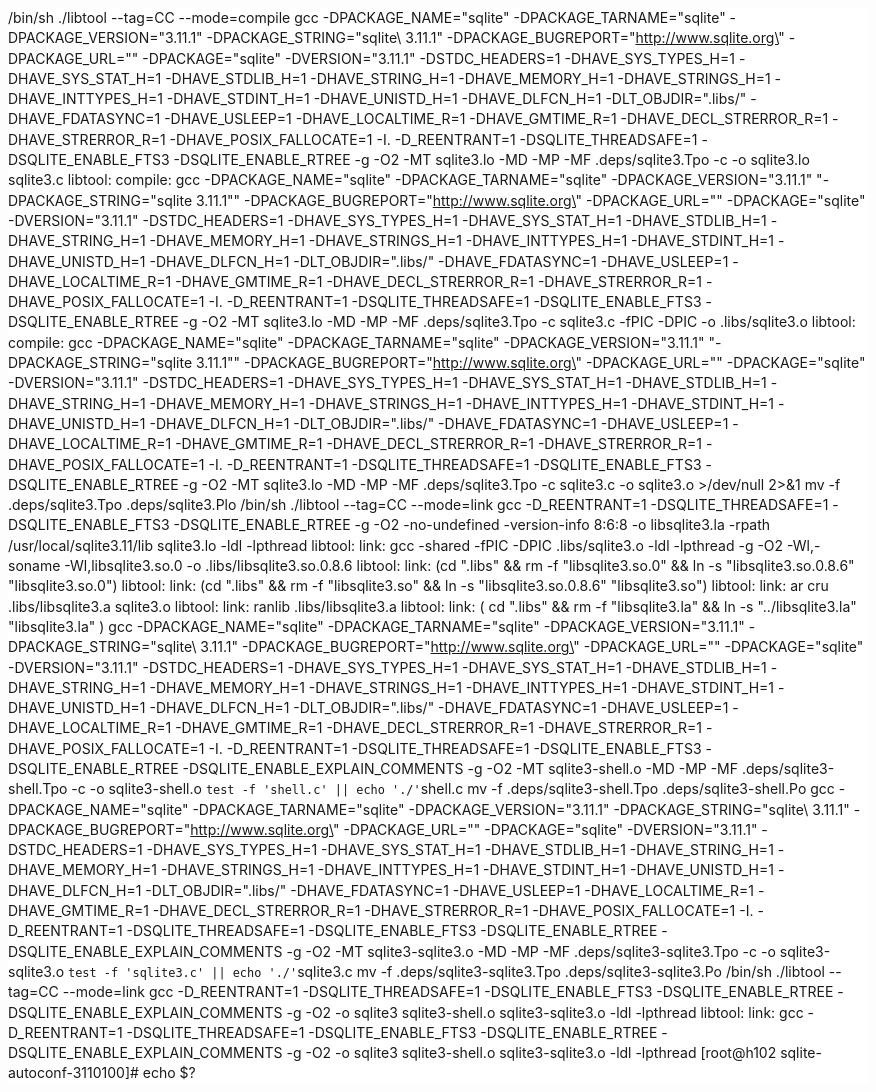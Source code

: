 /bin/sh ./libtool  --tag=CC   --mode=compile gcc -DPACKAGE_NAME=\"sqlite\" -DPACKAGE_TARNAME=\"sqlite\" -DPACKAGE_VERSION=\"3.11.1\" -DPACKAGE_STRING=\"sqlite\ 3.11.1\" -DPACKAGE_BUGREPORT=\"http://www.sqlite.org\" -DPACKAGE_URL=\"\" -DPACKAGE=\"sqlite\" -DVERSION=\"3.11.1\" -DSTDC_HEADERS=1 -DHAVE_SYS_TYPES_H=1 -DHAVE_SYS_STAT_H=1 -DHAVE_STDLIB_H=1 -DHAVE_STRING_H=1 -DHAVE_MEMORY_H=1 -DHAVE_STRINGS_H=1 -DHAVE_INTTYPES_H=1 -DHAVE_STDINT_H=1 -DHAVE_UNISTD_H=1 -DHAVE_DLFCN_H=1 -DLT_OBJDIR=\".libs/\" -DHAVE_FDATASYNC=1 -DHAVE_USLEEP=1 -DHAVE_LOCALTIME_R=1 -DHAVE_GMTIME_R=1 -DHAVE_DECL_STRERROR_R=1 -DHAVE_STRERROR_R=1 -DHAVE_POSIX_FALLOCATE=1 -I.    -D_REENTRANT=1 -DSQLITE_THREADSAFE=1    -DSQLITE_ENABLE_FTS3 -DSQLITE_ENABLE_RTREE -g -O2 -MT sqlite3.lo -MD -MP -MF .deps/sqlite3.Tpo -c -o sqlite3.lo sqlite3.c
libtool: compile:  gcc -DPACKAGE_NAME=\"sqlite\" -DPACKAGE_TARNAME=\"sqlite\" -DPACKAGE_VERSION=\"3.11.1\" "-DPACKAGE_STRING=\"sqlite 3.11.1\"" -DPACKAGE_BUGREPORT=\"http://www.sqlite.org\" -DPACKAGE_URL=\"\" -DPACKAGE=\"sqlite\" -DVERSION=\"3.11.1\" -DSTDC_HEADERS=1 -DHAVE_SYS_TYPES_H=1 -DHAVE_SYS_STAT_H=1 -DHAVE_STDLIB_H=1 -DHAVE_STRING_H=1 -DHAVE_MEMORY_H=1 -DHAVE_STRINGS_H=1 -DHAVE_INTTYPES_H=1 -DHAVE_STDINT_H=1 -DHAVE_UNISTD_H=1 -DHAVE_DLFCN_H=1 -DLT_OBJDIR=\".libs/\" -DHAVE_FDATASYNC=1 -DHAVE_USLEEP=1 -DHAVE_LOCALTIME_R=1 -DHAVE_GMTIME_R=1 -DHAVE_DECL_STRERROR_R=1 -DHAVE_STRERROR_R=1 -DHAVE_POSIX_FALLOCATE=1 -I. -D_REENTRANT=1 -DSQLITE_THREADSAFE=1 -DSQLITE_ENABLE_FTS3 -DSQLITE_ENABLE_RTREE -g -O2 -MT sqlite3.lo -MD -MP -MF .deps/sqlite3.Tpo -c sqlite3.c  -fPIC -DPIC -o .libs/sqlite3.o
libtool: compile:  gcc -DPACKAGE_NAME=\"sqlite\" -DPACKAGE_TARNAME=\"sqlite\" -DPACKAGE_VERSION=\"3.11.1\" "-DPACKAGE_STRING=\"sqlite 3.11.1\"" -DPACKAGE_BUGREPORT=\"http://www.sqlite.org\" -DPACKAGE_URL=\"\" -DPACKAGE=\"sqlite\" -DVERSION=\"3.11.1\" -DSTDC_HEADERS=1 -DHAVE_SYS_TYPES_H=1 -DHAVE_SYS_STAT_H=1 -DHAVE_STDLIB_H=1 -DHAVE_STRING_H=1 -DHAVE_MEMORY_H=1 -DHAVE_STRINGS_H=1 -DHAVE_INTTYPES_H=1 -DHAVE_STDINT_H=1 -DHAVE_UNISTD_H=1 -DHAVE_DLFCN_H=1 -DLT_OBJDIR=\".libs/\" -DHAVE_FDATASYNC=1 -DHAVE_USLEEP=1 -DHAVE_LOCALTIME_R=1 -DHAVE_GMTIME_R=1 -DHAVE_DECL_STRERROR_R=1 -DHAVE_STRERROR_R=1 -DHAVE_POSIX_FALLOCATE=1 -I. -D_REENTRANT=1 -DSQLITE_THREADSAFE=1 -DSQLITE_ENABLE_FTS3 -DSQLITE_ENABLE_RTREE -g -O2 -MT sqlite3.lo -MD -MP -MF .deps/sqlite3.Tpo -c sqlite3.c -o sqlite3.o >/dev/null 2>&1
mv -f .deps/sqlite3.Tpo .deps/sqlite3.Plo
/bin/sh ./libtool  --tag=CC   --mode=link gcc -D_REENTRANT=1 -DSQLITE_THREADSAFE=1    -DSQLITE_ENABLE_FTS3 -DSQLITE_ENABLE_RTREE -g -O2 -no-undefined -version-info 8:6:8  -o libsqlite3.la -rpath /usr/local/sqlite3.11/lib sqlite3.lo  -ldl -lpthread 
libtool: link: gcc -shared  -fPIC -DPIC  .libs/sqlite3.o   -ldl -lpthread  -g -O2   -Wl,-soname -Wl,libsqlite3.so.0 -o .libs/libsqlite3.so.0.8.6
libtool: link: (cd ".libs" && rm -f "libsqlite3.so.0" && ln -s "libsqlite3.so.0.8.6" "libsqlite3.so.0")
libtool: link: (cd ".libs" && rm -f "libsqlite3.so" && ln -s "libsqlite3.so.0.8.6" "libsqlite3.so")
libtool: link: ar cru .libs/libsqlite3.a  sqlite3.o
libtool: link: ranlib .libs/libsqlite3.a
libtool: link: ( cd ".libs" && rm -f "libsqlite3.la" && ln -s "../libsqlite3.la" "libsqlite3.la" )
gcc -DPACKAGE_NAME=\"sqlite\" -DPACKAGE_TARNAME=\"sqlite\" -DPACKAGE_VERSION=\"3.11.1\" -DPACKAGE_STRING=\"sqlite\ 3.11.1\" -DPACKAGE_BUGREPORT=\"http://www.sqlite.org\" -DPACKAGE_URL=\"\" -DPACKAGE=\"sqlite\" -DVERSION=\"3.11.1\" -DSTDC_HEADERS=1 -DHAVE_SYS_TYPES_H=1 -DHAVE_SYS_STAT_H=1 -DHAVE_STDLIB_H=1 -DHAVE_STRING_H=1 -DHAVE_MEMORY_H=1 -DHAVE_STRINGS_H=1 -DHAVE_INTTYPES_H=1 -DHAVE_STDINT_H=1 -DHAVE_UNISTD_H=1 -DHAVE_DLFCN_H=1 -DLT_OBJDIR=\".libs/\" -DHAVE_FDATASYNC=1 -DHAVE_USLEEP=1 -DHAVE_LOCALTIME_R=1 -DHAVE_GMTIME_R=1 -DHAVE_DECL_STRERROR_R=1 -DHAVE_STRERROR_R=1 -DHAVE_POSIX_FALLOCATE=1 -I.    -D_REENTRANT=1 -DSQLITE_THREADSAFE=1    -DSQLITE_ENABLE_FTS3 -DSQLITE_ENABLE_RTREE -DSQLITE_ENABLE_EXPLAIN_COMMENTS -g -O2 -MT sqlite3-shell.o -MD -MP -MF .deps/sqlite3-shell.Tpo -c -o sqlite3-shell.o `test -f 'shell.c' || echo './'`shell.c
mv -f .deps/sqlite3-shell.Tpo .deps/sqlite3-shell.Po
gcc -DPACKAGE_NAME=\"sqlite\" -DPACKAGE_TARNAME=\"sqlite\" -DPACKAGE_VERSION=\"3.11.1\" -DPACKAGE_STRING=\"sqlite\ 3.11.1\" -DPACKAGE_BUGREPORT=\"http://www.sqlite.org\" -DPACKAGE_URL=\"\" -DPACKAGE=\"sqlite\" -DVERSION=\"3.11.1\" -DSTDC_HEADERS=1 -DHAVE_SYS_TYPES_H=1 -DHAVE_SYS_STAT_H=1 -DHAVE_STDLIB_H=1 -DHAVE_STRING_H=1 -DHAVE_MEMORY_H=1 -DHAVE_STRINGS_H=1 -DHAVE_INTTYPES_H=1 -DHAVE_STDINT_H=1 -DHAVE_UNISTD_H=1 -DHAVE_DLFCN_H=1 -DLT_OBJDIR=\".libs/\" -DHAVE_FDATASYNC=1 -DHAVE_USLEEP=1 -DHAVE_LOCALTIME_R=1 -DHAVE_GMTIME_R=1 -DHAVE_DECL_STRERROR_R=1 -DHAVE_STRERROR_R=1 -DHAVE_POSIX_FALLOCATE=1 -I.    -D_REENTRANT=1 -DSQLITE_THREADSAFE=1    -DSQLITE_ENABLE_FTS3 -DSQLITE_ENABLE_RTREE -DSQLITE_ENABLE_EXPLAIN_COMMENTS -g -O2 -MT sqlite3-sqlite3.o -MD -MP -MF .deps/sqlite3-sqlite3.Tpo -c -o sqlite3-sqlite3.o `test -f 'sqlite3.c' || echo './'`sqlite3.c
mv -f .deps/sqlite3-sqlite3.Tpo .deps/sqlite3-sqlite3.Po
/bin/sh ./libtool  --tag=CC   --mode=link gcc -D_REENTRANT=1 -DSQLITE_THREADSAFE=1    -DSQLITE_ENABLE_FTS3 -DSQLITE_ENABLE_RTREE -DSQLITE_ENABLE_EXPLAIN_COMMENTS -g -O2   -o sqlite3 sqlite3-shell.o sqlite3-sqlite3.o  -ldl -lpthread 
libtool: link: gcc -D_REENTRANT=1 -DSQLITE_THREADSAFE=1 -DSQLITE_ENABLE_FTS3 -DSQLITE_ENABLE_RTREE -DSQLITE_ENABLE_EXPLAIN_COMMENTS -g -O2 -o sqlite3 sqlite3-shell.o sqlite3-sqlite3.o  -ldl -lpthread
[root@h102 sqlite-autoconf-3110100]# echo $?